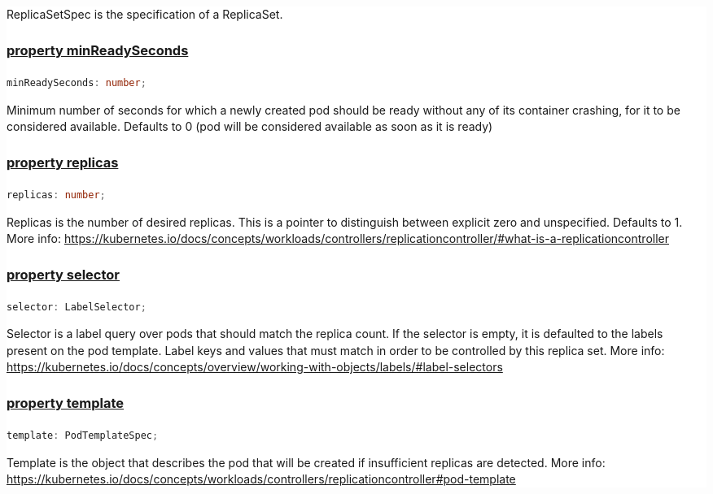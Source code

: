 ReplicaSetSpec is the specification of a ReplicaSet.

<h3 class="pdoc-member-header">
<a class="pdoc-child-name" href="https://github.com/pulumi/pulumi-kubernetes/blob/master/sdk/nodejs/types/output.ts#L15386">property minReadySeconds</a>
</h3>

```typescript
minReadySeconds: number;
```


Minimum number of seconds for which a newly created pod should be ready without any of its
container crashing, for it to be considered available. Defaults to 0 (pod will be
considered available as soon as it is ready)

<h3 class="pdoc-member-header">
<a class="pdoc-child-name" href="https://github.com/pulumi/pulumi-kubernetes/blob/master/sdk/nodejs/types/output.ts#L15393">property replicas</a>
</h3>

```typescript
replicas: number;
```


Replicas is the number of desired replicas. This is a pointer to distinguish between
explicit zero and unspecified. Defaults to 1. More info:
https://kubernetes.io/docs/concepts/workloads/controllers/replicationcontroller/#what-is-a-replicationcontroller

<h3 class="pdoc-member-header">
<a class="pdoc-child-name" href="https://github.com/pulumi/pulumi-kubernetes/blob/master/sdk/nodejs/types/output.ts#L15401">property selector</a>
</h3>

```typescript
selector: LabelSelector;
```


Selector is a label query over pods that should match the replica count. If the selector is
empty, it is defaulted to the labels present on the pod template. Label keys and values
that must match in order to be controlled by this replica set. More info:
https://kubernetes.io/docs/concepts/overview/working-with-objects/labels/#label-selectors

<h3 class="pdoc-member-header">
<a class="pdoc-child-name" href="https://github.com/pulumi/pulumi-kubernetes/blob/master/sdk/nodejs/types/output.ts#L15408">property template</a>
</h3>

```typescript
template: PodTemplateSpec;
```


Template is the object that describes the pod that will be created if insufficient replicas
are detected. More info:
https://kubernetes.io/docs/concepts/workloads/controllers/replicationcontroller#pod-template
